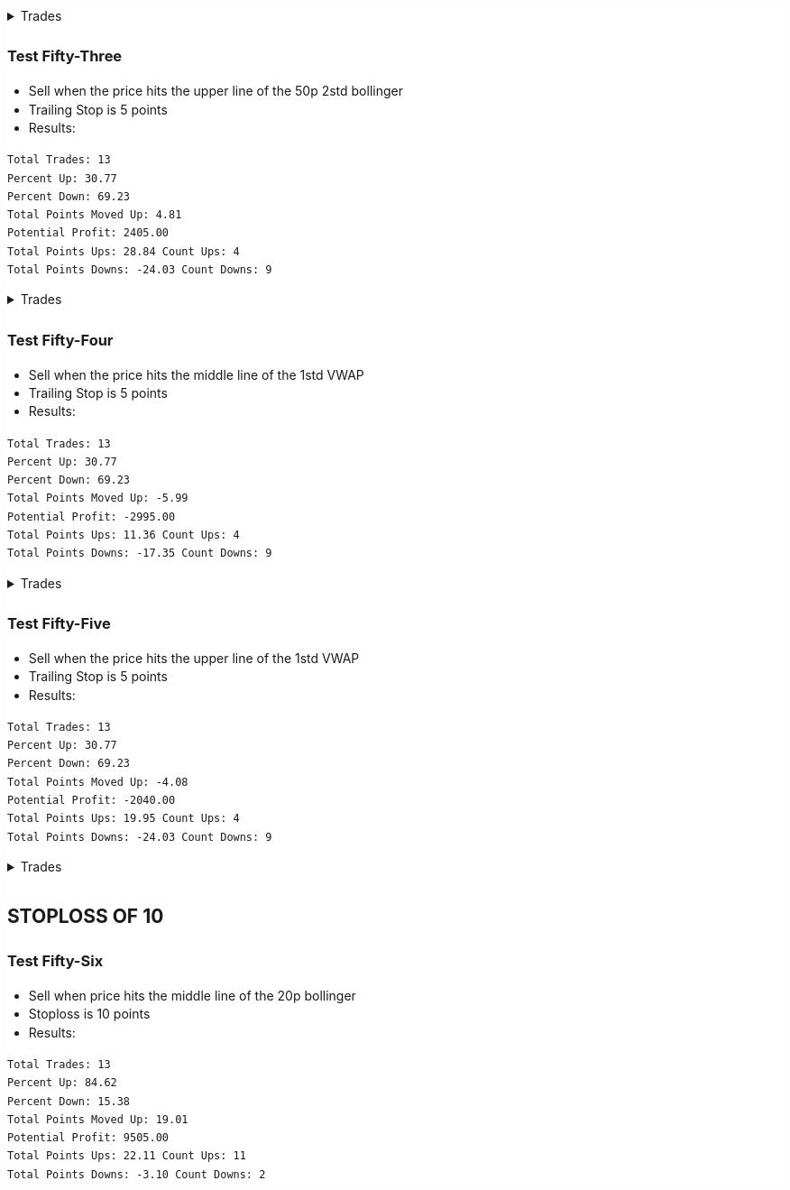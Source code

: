<details><summary>Trades</summary></details>

### Test Fifty-Three
* Sell when the price hits the upper line of the 50p 2std bollinger
* Trailing Stop is 5 points
* Results:
```
Total Trades: 13
Percent Up: 30.77
Percent Down: 69.23
Total Points Moved Up: 4.81
Potential Profit: 2405.00
Total Points Ups: 28.84 Count Ups: 4
Total Points Downs: -24.03 Count Downs: 9
```

<details><summary>Trades</summary></details>

### Test Fifty-Four
* Sell when the price hits the middle line of the 1std VWAP
* Trailing Stop is 5 points
* Results:
```
Total Trades: 13
Percent Up: 30.77
Percent Down: 69.23
Total Points Moved Up: -5.99
Potential Profit: -2995.00
Total Points Ups: 11.36 Count Ups: 4
Total Points Downs: -17.35 Count Downs: 9
```

<details><summary>Trades</summary></details>

### Test Fifty-Five
* Sell when the price hits the upper line of the 1std VWAP
* Trailing Stop is 5 points
* Results:
```
Total Trades: 13
Percent Up: 30.77
Percent Down: 69.23
Total Points Moved Up: -4.08
Potential Profit: -2040.00
Total Points Ups: 19.95 Count Ups: 4
Total Points Downs: -24.03 Count Downs: 9
```

<details><summary>Trades</summary></details>

## STOPLOSS OF 10

### Test Fifty-Six
* Sell when price hits the middle line of the 20p bollinger
* Stoploss is 10 points
* Results:
```
Total Trades: 13
Percent Up: 84.62
Percent Down: 15.38
Total Points Moved Up: 19.01
Potential Profit: 9505.00
Total Points Ups: 22.11 Count Ups: 11
Total Points Downs: -3.10 Count Downs: 2
```